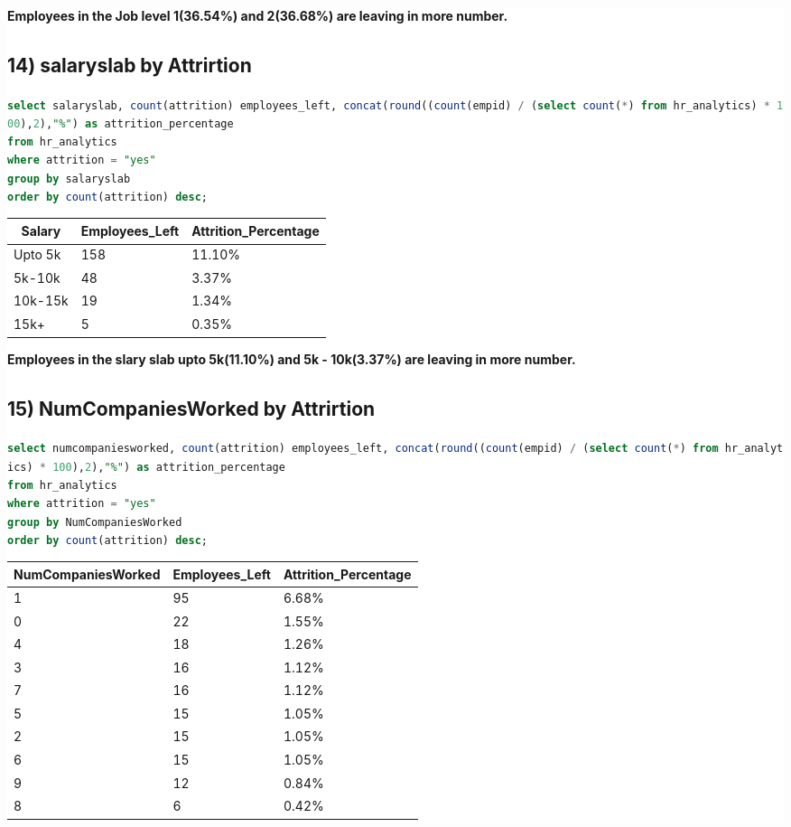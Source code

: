 **Employees in the Job level 1(36.54%) and 2(36.68%) are leaving in more number.**  


## 14) salaryslab by Attrirtion
````sql
select salaryslab, count(attrition) employees_left, concat(round((count(empid) / (select count(*) from hr_analytics) * 100),2),"%") as attrition_percentage
from hr_analytics
where attrition = "yes"
group by salaryslab
order by count(attrition) desc;
````
| Salary   | Employees_Left | Attrition_Percentage |
|----------|----------------|---------------------|
| Upto 5k  | 158            | 11.10%              |
| 5k-10k   | 48             | 3.37%               |
| 10k-15k  | 19             | 1.34%               |
| 15k+     | 5              | 0.35%               |

**Employees in the slary slab upto 5k(11.10%) and 5k - 10k(3.37%) are leaving in more number.**


## 15) NumCompaniesWorked by Attrirtion
````sql
select numcompaniesworked, count(attrition) employees_left, concat(round((count(empid) / (select count(*) from hr_analytics) * 100),2),"%") as attrition_percentage
from hr_analytics
where attrition = "yes"
group by NumCompaniesWorked
order by count(attrition) desc;
````
| NumCompaniesWorked | Employees_Left | Attrition_Percentage |
|---------------------|----------------|---------------------|
| 1                   | 95             | 6.68%               |
| 0                   | 22             | 1.55%               |
| 4                   | 18             | 1.26%               |
| 3                   | 16             | 1.12%               |
| 7                   | 16             | 1.12%               |
| 5                   | 15             | 1.05%               |
| 2                   | 15             | 1.05%               |
| 6                   | 15             | 1.05%               |
| 9                   | 12             | 0.84%               |
| 8                   | 6              | 0.42%               |
